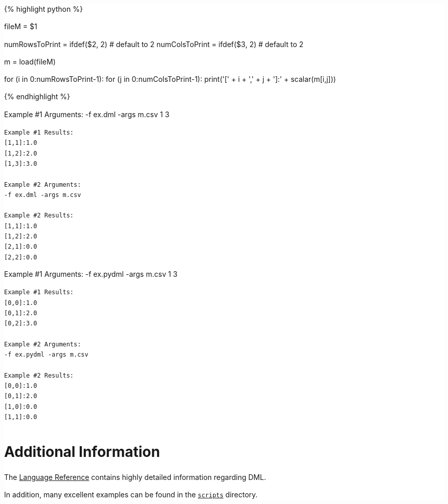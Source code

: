 <div data-lang="PyDML" markdown="1">
{% highlight python %}

fileM = $1

numRowsToPrint = ifdef($2, 2) # default to 2
numColsToPrint = ifdef($3, 2) # default to 2

m = load(fileM)

for (i in 0:numRowsToPrint-1):
    for (j in 0:numColsToPrint-1):
        print('[' + i + ',' + j + ']:' + scalar(m[i,j]))

{% endhighlight %}
</div>

<div data-lang="DML Positional Arguments and Results" markdown="1">
	Example #1 Arguments:
	-f ex.dml -args m.csv 1 3
	
	Example #1 Results:
	[1,1]:1.0
	[1,2]:2.0
	[1,3]:3.0
	
	Example #2 Arguments:
	-f ex.dml -args m.csv
	
	Example #2 Results:
	[1,1]:1.0
	[1,2]:2.0
	[2,1]:0.0
	[2,2]:0.0
	
</div>

<div data-lang="PyDML Positional Arguments and Results" markdown="1">
	Example #1 Arguments:
	-f ex.pydml -args m.csv 1 3
	
	Example #1 Results:
	[0,0]:1.0
	[0,1]:2.0
	[0,2]:3.0
	
	Example #2 Arguments:
	-f ex.pydml -args m.csv
	
	Example #2 Results:
	[0,0]:1.0
	[0,1]:2.0
	[1,0]:0.0
	[1,1]:0.0
	
</div>

</div>


# Additional Information

The [Language Reference](dml-language-reference.html) contains highly detailed information regarding DML.

In addition, many excellent examples can be found in the [`scripts`](https://github.com/apache/systemml/tree/master/scripts) directory.

